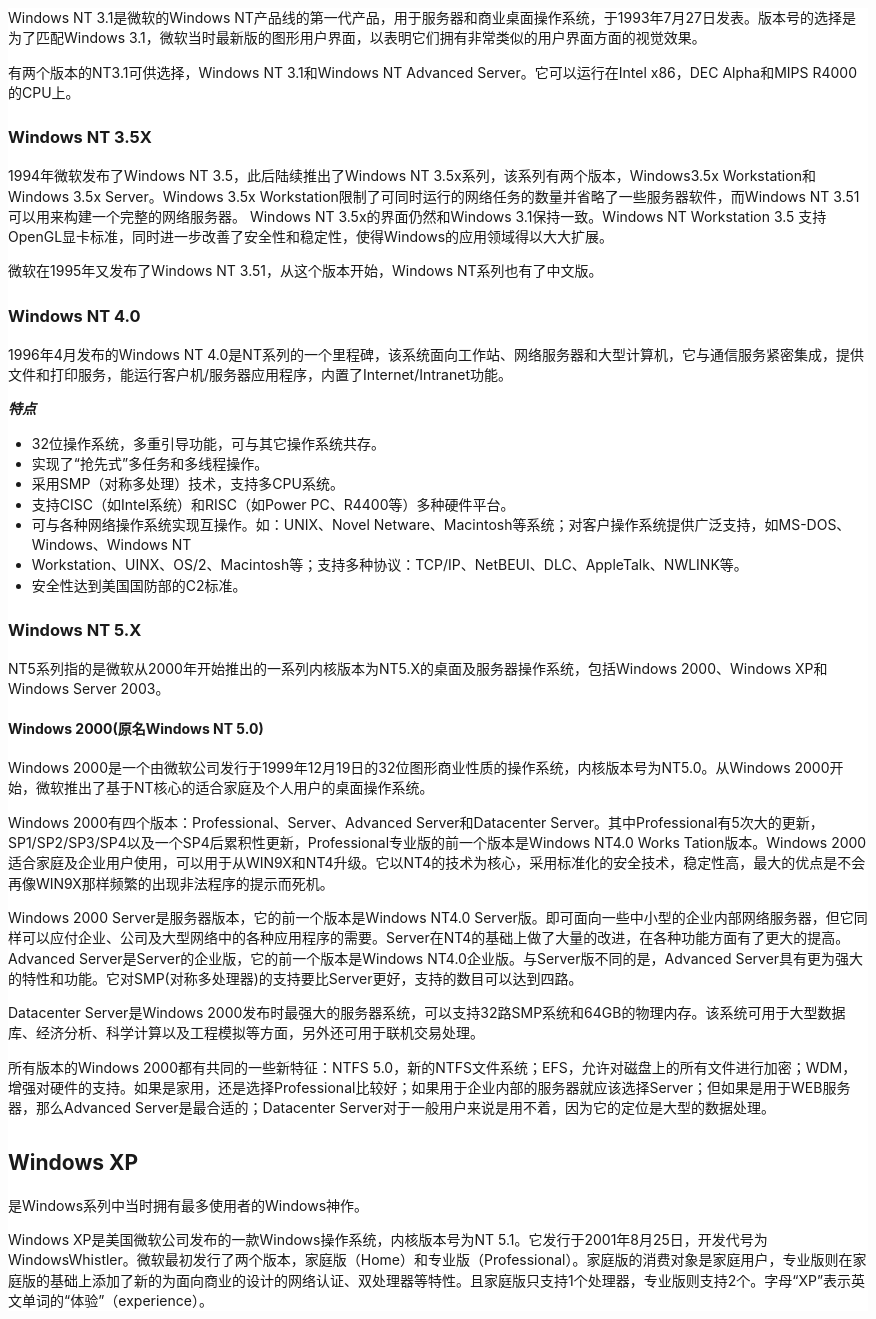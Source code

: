 Windows NT 3.1是微软的Windows NT产品线的第一代产品，用于服务器和商业桌面操作系统，于1993年7月27日发表。版本号的选择是为了匹配Windows 3.1，微软当时最新版的图形用户界面，以表明它们拥有非常类似的用户界面方面的视觉效果。

有两个版本的NT3.1可供选择，Windows NT 3.1和Windows NT Advanced Server。它可以运行在Intel x86，DEC Alpha和MIPS R4000的CPU上。
### Windows NT 3.5X

1994年微软发布了Windows NT 3.5，此后陆续推出了Windows NT 3.5x系列，该系列有两个版本，Windows3.5x Workstation和Windows 3.5x Server。Windows 3.5x Workstation限制了可同时运行的网络任务的数量并省略了一些服务器软件，而Windows NT 3.51可以用来构建一个完整的网络服务器。 Windows NT 3.5x的界面仍然和Windows 3.1保持一致。Windows NT Workstation 3.5 支持OpenGL显卡标准，同时进一步改善了安全性和稳定性，使得Windows的应用领域得以大大扩展。

微软在1995年又发布了Windows NT 3.51，从这个版本开始，Windows NT系列也有了中文版。
### Windows NT 4.0

1996年4月发布的Windows NT 4.0是NT系列的一个里程碑，该系统面向工作站、网络服务器和大型计算机，它与通信服务紧密集成，提供文件和打印服务，能运行客户机/服务器应用程序，内置了Internet/Intranet功能。

***特点***

+ 32位操作系统，多重引导功能，可与其它操作系统共存。
+ 实现了“抢先式”多任务和多线程操作。
+ 采用SMP（对称多处理）技术，支持多CPU系统。
+ 支持CISC（如Intel系统）和RISC（如Power PC、R4400等）多种硬件平台。
+ 可与各种网络操作系统实现互操作。如：UNⅨ、Novel Netware、Macintosh等系统；对客户操作系统提供广泛支持，如MS-DOS、Windows、Windows NT
+ Workstation、UINX、OS/2、Macintosh等；支持多种协议：TCP/IP、NetBEUI、DLC、AppleTalk、NWLINK等。
+ 安全性达到美国国防部的C2标准。

### Windows NT 5.X
NT5系列指的是微软从2000年开始推出的一系列内核版本为NT5.X的桌面及服务器操作系统，包括Windows 2000、Windows XP和Windows Server 2003。
#### Windows 2000(原名Windows NT 5.0)

Windows 2000是一个由微软公司发行于1999年12月19日的32位图形商业性质的操作系统，内核版本号为NT5.0。从Windows 2000开始，微软推出了基于NT核心的适合家庭及个人用户的桌面操作系统。

Windows 2000有四个版本：Professional、Server、Advanced Server和Datacenter Server。其中Professional有5次大的更新，SP1/SP2/SP3/SP4以及一个SP4后累积性更新，Professional专业版的前一个版本是Windows NT4.0 Works Tation版本。Windows 2000适合家庭及企业用户使用，可以用于从WIN9X和NT4升级。它以NT4的技术为核心，采用标准化的安全技术，稳定性高，最大的优点是不会再像WIN9X那样频繁的出现非法程序的提示而死机。

Windows 2000 Server是服务器版本，它的前一个版本是Windows NT4.0 Server版。即可面向一些中小型的企业内部网络服务器，但它同样可以应付企业、公司及大型网络中的各种应用程序的需要。Server在NT4的基础上做了大量的改进，在各种功能方面有了更大的提高。Advanced Server是Server的企业版，它的前一个版本是Windows NT4.0企业版。与Server版不同的是，Advanced Server具有更为强大的特性和功能。它对SMP(对称多处理器)的支持要比Server更好，支持的数目可以达到四路。

Datacenter Server是Windows 2000发布时最强大的服务器系统，可以支持32路SMP系统和64GB的物理内存。该系统可用于大型数据库、经济分析、科学计算以及工程模拟等方面，另外还可用于联机交易处理。

所有版本的Windows 2000都有共同的一些新特征：NTFS 5.0，新的NTFS文件系统；EFS，允许对磁盘上的所有文件进行加密；WDM，增强对硬件的支持。如果是家用，还是选择Professional比较好；如果用于企业内部的服务器就应该选择Server；但如果是用于WEB服务器，那么Advanced Server是最合适的；Datacenter Server对于一般用户来说是用不着，因为它的定位是大型的数据处理。
## Windows XP
是Windows系列中当时拥有最多使用者的Windows神作。

Windows XP是美国微软公司发布的一款Windows操作系统，内核版本号为NT 5.1。它发行于2001年8月25日，开发代号为WindowsWhistler。微软最初发行了两个版本，家庭版（Home）和专业版（Professional）。家庭版的消费对象是家庭用户，专业版则在家庭版的基础上添加了新的为面向商业的设计的网络认证、双处理器等特性。且家庭版只支持1个处理器，专业版则支持2个。字母“XP”表示英文单词的“体验”（experience）。
